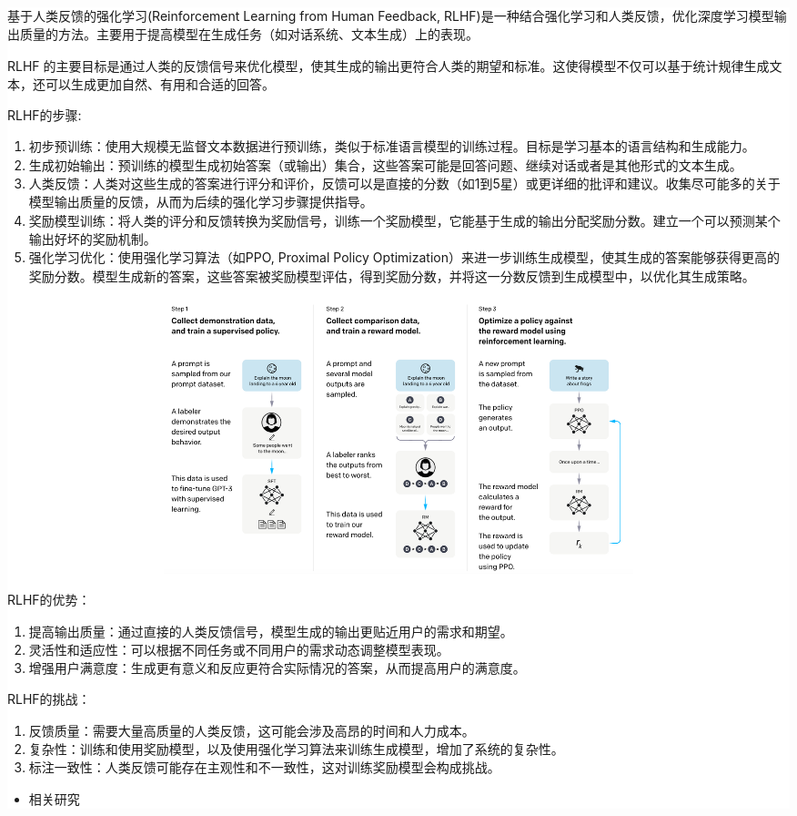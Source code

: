基于人类反馈的强化学习(Reinforcement Learning from Human Feedback, RLHF)是一种结合强化学习和人类反馈，优化深度学习模型输出质量的方法。主要用于提高模型在生成任务（如对话系统、文本生成）上的表现。

RLHF 的主要目标是通过人类的反馈信号来优化模型，使其生成的输出更符合人类的期望和标准。这使得模型不仅可以基于统计规律生成文本，还可以生成更加自然、有用和合适的回答。

RLHF的步骤:
1. 初步预训练：使用大规模无监督文本数据进行预训练，类似于标准语言模型的训练过程。目标是学习基本的语言结构和生成能力。
2. 生成初始输出：预训练的模型生成初始答案（或输出）集合，这些答案可能是回答问题、继续对话或者是其他形式的文本生成。
3. 人类反馈：人类对这些生成的答案进行评分和评价，反馈可以是直接的分数（如1到5星）或更详细的批评和建议。收集尽可能多的关于模型输出质量的反馈，从而为后续的强化学习步骤提供指导。
4. 奖励模型训练：将人类的评分和反馈转换为奖励信号，训练一个奖励模型，它能基于生成的输出分配奖励分数。建立一个可以预测某个输出好坏的奖励机制。
5. 强化学习优化：使用强化学习算法（如PPO, Proximal Policy Optimization）来进一步训练生成模型，使其生成的答案能够获得更高的奖励分数。模型生成新的答案，这些答案被奖励模型评估，得到奖励分数，并将这一分数反馈到生成模型中，以优化其生成策略。

<div align="center">
  <img src="../../assets/8_instructGPT.png" alt="RLHF" width="60%" height="20%">
</div>

RLHF的优势：
1. 提高输出质量：通过直接的人类反馈信号，模型生成的输出更贴近用户的需求和期望。
2. 灵活性和适应性：可以根据不同任务或不同用户的需求动态调整模型表现。
3. 增强用户满意度：生成更有意义和反应更符合实际情况的答案，从而提高用户的满意度。

RLHF的挑战：
1. 反馈质量：需要大量高质量的人类反馈，这可能会涉及高昂的时间和人力成本。
2. 复杂性：训练和使用奖励模型，以及使用强化学习算法来训练生成模型，增加了系统的复杂性。
3. 标注一致性：人类反馈可能存在主观性和不一致性，这对训练奖励模型会构成挑战。

* 相关研究
